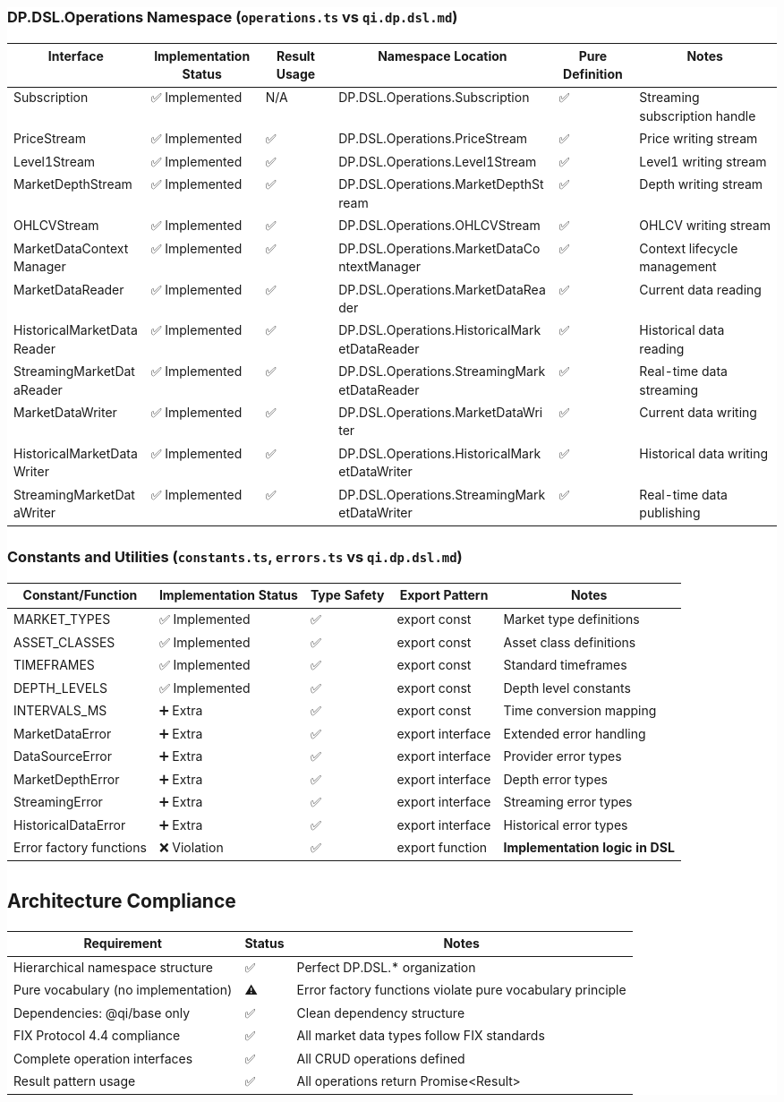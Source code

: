 ### DP.DSL.Operations Namespace (`operations.ts` vs `qi.dp.dsl.md`)
| Interface | Implementation Status | Result<T> Usage | Namespace Location | Pure Definition | Notes |
|-----------|---------------------|-----------------|-------------------|-----------------|-------|
| Subscription | ✅ Implemented | N/A | DP.DSL.Operations.Subscription | ✅ | Streaming subscription handle |
| PriceStream | ✅ Implemented | ✅ | DP.DSL.Operations.PriceStream | ✅ | Price writing stream |
| Level1Stream | ✅ Implemented | ✅ | DP.DSL.Operations.Level1Stream | ✅ | Level1 writing stream |
| MarketDepthStream | ✅ Implemented | ✅ | DP.DSL.Operations.MarketDepthStream | ✅ | Depth writing stream |
| OHLCVStream | ✅ Implemented | ✅ | DP.DSL.Operations.OHLCVStream | ✅ | OHLCV writing stream |
| MarketDataContextManager | ✅ Implemented | ✅ | DP.DSL.Operations.MarketDataContextManager | ✅ | Context lifecycle management |
| MarketDataReader | ✅ Implemented | ✅ | DP.DSL.Operations.MarketDataReader | ✅ | Current data reading |
| HistoricalMarketDataReader | ✅ Implemented | ✅ | DP.DSL.Operations.HistoricalMarketDataReader | ✅ | Historical data reading |
| StreamingMarketDataReader | ✅ Implemented | ✅ | DP.DSL.Operations.StreamingMarketDataReader | ✅ | Real-time data streaming |
| MarketDataWriter | ✅ Implemented | ✅ | DP.DSL.Operations.MarketDataWriter | ✅ | Current data writing |
| HistoricalMarketDataWriter | ✅ Implemented | ✅ | DP.DSL.Operations.HistoricalMarketDataWriter | ✅ | Historical data writing |
| StreamingMarketDataWriter | ✅ Implemented | ✅ | DP.DSL.Operations.StreamingMarketDataWriter | ✅ | Real-time data publishing |

### Constants and Utilities (`constants.ts`, `errors.ts` vs `qi.dp.dsl.md`)
| Constant/Function | Implementation Status | Type Safety | Export Pattern | Notes |
|-------------------|---------------------|-------------|----------------|-------|
| MARKET_TYPES | ✅ Implemented | ✅ | export const | Market type definitions |
| ASSET_CLASSES | ✅ Implemented | ✅ | export const | Asset class definitions |
| TIMEFRAMES | ✅ Implemented | ✅ | export const | Standard timeframes |
| DEPTH_LEVELS | ✅ Implemented | ✅ | export const | Depth level constants |
| INTERVALS_MS | ➕ Extra | ✅ | export const | Time conversion mapping |
| MarketDataError | ➕ Extra | ✅ | export interface | Extended error handling |
| DataSourceError | ➕ Extra | ✅ | export interface | Provider error types |
| MarketDepthError | ➕ Extra | ✅ | export interface | Depth error types |
| StreamingError | ➕ Extra | ✅ | export interface | Streaming error types |
| HistoricalDataError | ➕ Extra | ✅ | export interface | Historical error types |
| Error factory functions | ❌ Violation | ✅ | export function | **Implementation logic in DSL** |

## Architecture Compliance
| Requirement | Status | Notes |
|-------------|---------|-------|
| Hierarchical namespace structure | ✅ | Perfect DP.DSL.* organization |
| Pure vocabulary (no implementation) | ⚠️ | Error factory functions violate pure vocabulary principle |
| Dependencies: @qi/base only | ✅ | Clean dependency structure |
| FIX Protocol 4.4 compliance | ✅ | All market data types follow FIX standards |
| Complete operation interfaces | ✅ | All CRUD operations defined |
| Result<T> pattern usage | ✅ | All operations return Promise<Result<T>> |